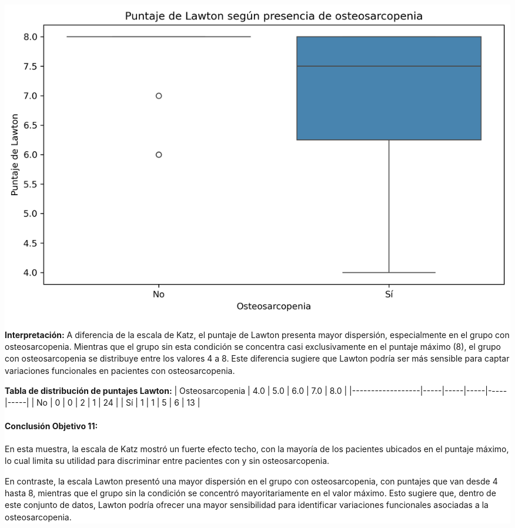 ![lawton vs osteosarcopenia](../outputs/objetivo11_lawton_vs_osteosarcopenia.png)

**Interpretación:**
A diferencia de la escala de Katz, el puntaje de Lawton presenta mayor dispersión, especialmente en el grupo con osteosarcopenia. Mientras que el grupo sin esta condición se concentra casi exclusivamente en el puntaje máximo (8), el grupo con osteosarcopenia se distribuye entre los valores 4 a 8. Este diferencia sugiere que Lawton podría ser más sensible para captar variaciones funcionales en pacientes con osteosarcopenia.

**Tabla de distribución de puntajes Lawton:**
| Osteosarcopenia | 4.0 | 5.0 | 6.0 | 7.0 | 8.0 |
|------------------|-----|-----|-----|-----|-----|
| No               | 0   | 0   | 2   | 1   | 24  |
| Sí               | 1   | 1   | 5   | 6   | 13  |

#### Conclusión Objetivo 11:
En esta muestra, la escala de Katz mostró un fuerte efecto techo, con la mayoría de los pacientes ubicados en el puntaje máximo, lo cual limita su utilidad para discriminar entre pacientes con y sin osteosarcopenia.

En contraste, la escala Lawton presentó una mayor dispersión en el grupo con osteosarcopenia, con puntajes que van desde 4 hasta 8, mientras que el grupo sin la condición se concentró mayoritariamente en el valor máximo. Esto sugiere que, dentro de este conjunto de datos, Lawton podría ofrecer una mayor sensibilidad para identificar variaciones funcionales asociadas a la osteosarcopenia.
